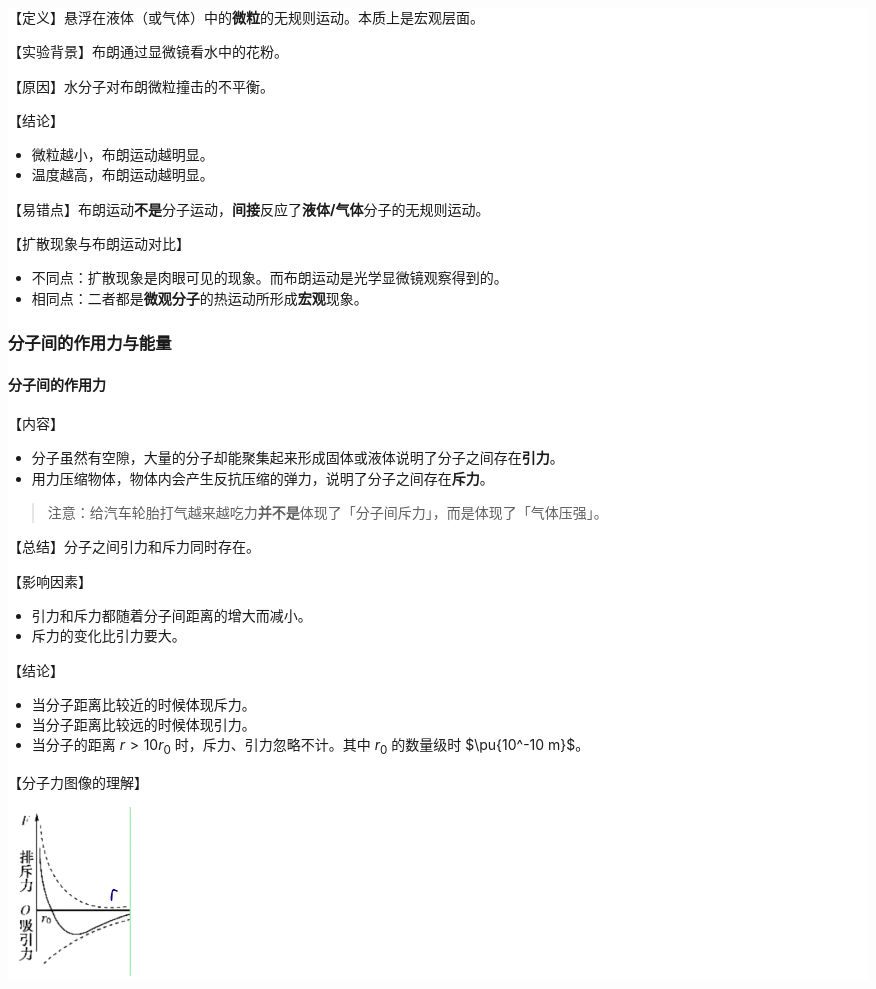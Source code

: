 【定义】悬浮在液体（或气体）中的**微粒**的无规则运动。本质上是宏观层面。

【实验背景】布朗通过显微镜看水中的花粉。

【原因】水分子对布朗微粒撞击的不平衡。

【结论】

- 微粒越小，布朗运动越明显。
- 温度越高，布朗运动越明显。

【易错点】布朗运动**不是**分子运动，**间接**反应了**液体/气体**分子的无规则运动。

【扩散现象与布朗运动对比】

- 不同点：扩散现象是肉眼可见的现象。而布朗运动是光学显微镜观察得到的。
- 相同点：二者都是**微观分子**的热运动所形成**宏观**现象。

### 分子间的作用力与能量

#### 分子间的作用力

【内容】

- 分子虽然有空隙，大量的分子却能聚集起来形成固体或液体说明了分子之间存在**引力**。
- 用力压缩物体，物体内会产生反抗压缩的弹力，说明了分子之间存在**斥力**。

> 注意：给汽车轮胎打气越来越吃力**并不是**体现了「分子间斥力」，而是体现了「气体压强」。

【总结】分子之间引力和斥力同时存在。

【影响因素】

- 引力和斥力都随着分子间距离的增大而减小。
- 斥力的变化比引力要大。

【结论】

- 当分子距离比较近的时候体现斥力。
- 当分子距离比较远的时候体现引力。
- 当分子的距离 $r > 10r_0$ 时，斥力、引力忽略不计。其中 $r_0$ 的数量级时 $\pu{10^-10 m}$。

【分子力图像的理解】

<img src="./assets/image-20240207171907563.png" alt="image-20240207171907563" style="zoom:50%;" />
